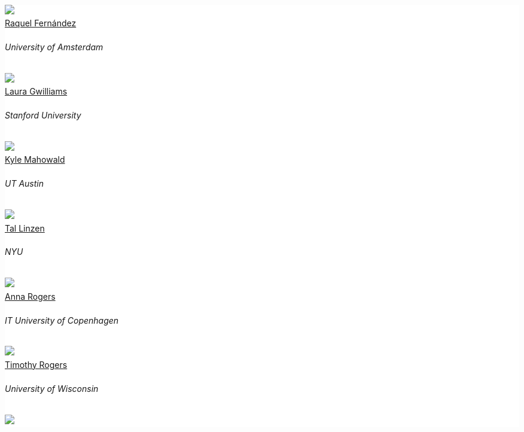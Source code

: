  <div class="col-xs-6 col-lg-4">
    <a href="https://staff.fnwi.uva.nl/r.fernandezrovira/">
      <img class="people-pic" src="https://staff.fnwi.uva.nl/r.fernandezrovira/web/raq-2022.png">
    </a>
    <div class="people-name">
      <a href="https://staff.fnwi.uva.nl/r.fernandezrovira/">Raquel Fernández</a>
      <h6>University of Amsterdam</h6>
    </div>
  </div>
  <div class="col-xs-6 col-lg-4">
    <a href="https://lauragwilliams.github.io/">
      <img class="people-pic" src="https://encrypted-tbn0.gstatic.com/images?q=tbn:ANd9GcT_w5qDpIPiD2JPWmKkefuTOukD1EPLyjDlOGkKezZZiA&s">
    </a>
    <div class="people-name">
      <a href="https://lauragwilliams.github.io/">Laura Gwilliams</a>
      <h6>Stanford University</h6>
    </div>
  </div>
  <div class="col-xs-6 col-lg-4">
    <a href="https://mahowak.github.io/">
      <img class="people-pic" src="https://mahowak.github.io/assets/img/kylefogo2.png">
    </a>
    <div class="people-name">
      <a href="https://mahowak.github.io/">Kyle Mahowald</a>
      <h6>UT Austin</h6>
    </div>
  </div>
  <div class="col-xs-6 col-lg-4">
    <a href="https://tallinzen.net/">
      <img class="people-pic" src="https://pbs.twimg.com/profile_images/1774996720985784320/j936cGwU_400x400.jpg">
    </a>
    <div class="people-name">
      <a href="https://tallinzen.net/">Tal Linzen</a>
      <h6>NYU</h6>
    </div>
  </div>
  <div class="col-xs-6 col-lg-4">
    <a href="https://annargrs.github.io/">
      <img class="people-pic" src="https://annargrs.github.io/assets/images/aro.jpg">
    </a>
    <div class="people-name">
      <a href="https://annargrs.github.io/">Anna Rogers</a>
      <h6>IT University of Copenhagen</h6>
    </div>
  </div>
  <div class="col-xs-6 col-lg-4">
    <a href="https://psych.wisc.edu/staff/rogers-timothy-t/">
      <img class="people-pic" src="https://psych.wisc.edu/Rogers/tim1.jpg">
    </a>
    <div class="people-name">
      <a href="https://psych.wisc.edu/staff/rogers-timothy-t/">Timothy Rogers</a>
      <h6>University of Wisconsin</h6>
    </div>
  </div>
  <div class="col-xs-6 col-lg-4">
    <a href="http://languagestats.com/jonwillits/about.html">
      <img class="people-pic" src="https://media.licdn.com/dms/image/C5603AQGglKakTJu-uw/profile-displayphoto-shrink_200_200/0/1532384550390?e=2147483647&v=beta&t=vUITuFN-dwNUwbOxHdjXuquuq0VBLgcfmXgOsiRyGXU">
    </a>
    <div class="people-name">